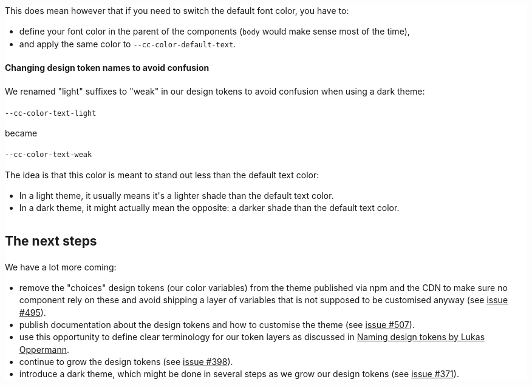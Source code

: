 This does mean however that if you need to switch the default font color, you have to:

* define your font color in the parent of the components (`body` would make sense most of the time),
* and apply the same color to `--cc-color-default-text`.

#### Changing design token names to avoid confusion

We renamed "light" suffixes to "weak" in our design tokens to avoid confusion when using a dark theme:
```css
--cc-color-text-light
```
became
```css
--cc-color-text-weak
```

The idea is that this color is meant to stand out less than the default text color:

* In a light theme, it usually means it's a lighter shade than the default text color.
* In a dark theme, it might actually mean the opposite: a darker shade than the default text color.

## The next steps

We have a lot more coming:

* remove the "choices" design tokens (our color variables) from the theme published via npm and the CDN to make sure no component rely on these and avoid shipping a layer of variables that is not supposed to be customised anyway (see [issue #495](https://github.com/CleverCloud/clever-components/issues/495)).
* publish documentation about the design tokens and how to customise the theme (see [issue #507](https://github.com/CleverCloud/clever-components/issues/507)).
* use this opportunity to define clear terminology for our token layers as discussed in [Naming design tokens by Lukas Oppermann](https://uxdesign.cc/naming-design-tokens-9454818ed7cb).
* continue to grow the design tokens (see [issue #398](https://github.com/CleverCloud/clever-components/issues/398)).
* introduce a dark theme, which might be done in several steps as we grow our design tokens (see [issue #371](https://github.com/CleverCloud/clever-components/issues/371)).
